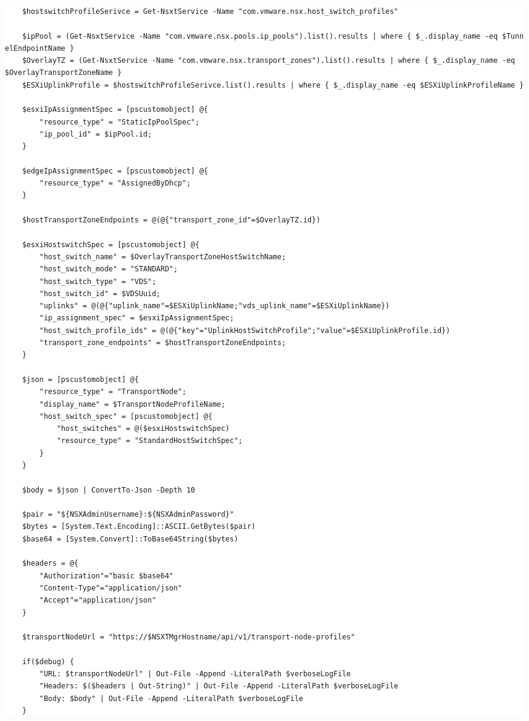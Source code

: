         $hostswitchProfileSerivce = Get-NsxtService -Name "com.vmware.nsx.host_switch_profiles"

        $ipPool = (Get-NsxtService -Name "com.vmware.nsx.pools.ip_pools").list().results | where { $_.display_name -eq $TunnelEndpointName }
        $OverlayTZ = (Get-NsxtService -Name "com.vmware.nsx.transport_zones").list().results | where { $_.display_name -eq $OverlayTransportZoneName }
        $ESXiUplinkProfile = $hostswitchProfileSerivce.list().results | where { $_.display_name -eq $ESXiUplinkProfileName }

        $esxiIpAssignmentSpec = [pscustomobject] @{
            "resource_type" = "StaticIpPoolSpec";
            "ip_pool_id" = $ipPool.id;
        }

        $edgeIpAssignmentSpec = [pscustomobject] @{
            "resource_type" = "AssignedByDhcp";
        }

        $hostTransportZoneEndpoints = @(@{"transport_zone_id"=$OverlayTZ.id})

        $esxiHostswitchSpec = [pscustomobject] @{
            "host_switch_name" = $OverlayTransportZoneHostSwitchName;
            "host_switch_mode" = "STANDARD";
            "host_switch_type" = "VDS";
            "host_switch_id" = $VDSUuid;
            "uplinks" = @(@{"uplink_name"=$ESXiUplinkName;"vds_uplink_name"=$ESXiUplinkName})
            "ip_assignment_spec" = $esxiIpAssignmentSpec;
            "host_switch_profile_ids" = @(@{"key"="UplinkHostSwitchProfile";"value"=$ESXiUplinkProfile.id})
            "transport_zone_endpoints" = $hostTransportZoneEndpoints;
        }

        $json = [pscustomobject] @{
            "resource_type" = "TransportNode";
            "display_name" = $TransportNodeProfileName;
            "host_switch_spec" = [pscustomobject] @{
                "host_switches" = @($esxiHostswitchSpec)
                "resource_type" = "StandardHostSwitchSpec";
            }
        }

        $body = $json | ConvertTo-Json -Depth 10

        $pair = "${NSXAdminUsername}:${NSXAdminPassword}"
        $bytes = [System.Text.Encoding]::ASCII.GetBytes($pair)
        $base64 = [System.Convert]::ToBase64String($bytes)

        $headers = @{
            "Authorization"="basic $base64"
            "Content-Type"="application/json"
            "Accept"="application/json"
        }

        $transportNodeUrl = "https://$NSXTMgrHostname/api/v1/transport-node-profiles"

        if($debug) {
            "URL: $transportNodeUrl" | Out-File -Append -LiteralPath $verboseLogFile
            "Headers: $($headers | Out-String)" | Out-File -Append -LiteralPath $verboseLogFile
            "Body: $body" | Out-File -Append -LiteralPath $verboseLogFile
        }
